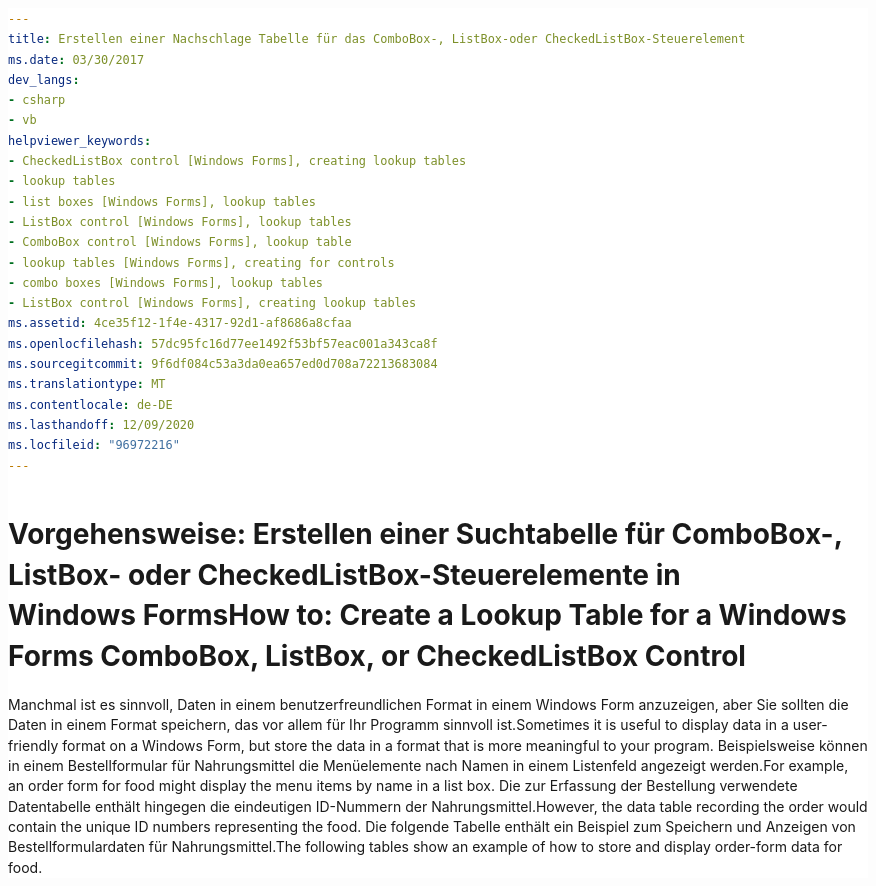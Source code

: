 ```yaml
---
title: Erstellen einer Nachschlage Tabelle für das ComboBox-, ListBox-oder CheckedListBox-Steuerelement
ms.date: 03/30/2017
dev_langs:
- csharp
- vb
helpviewer_keywords:
- CheckedListBox control [Windows Forms], creating lookup tables
- lookup tables
- list boxes [Windows Forms], lookup tables
- ListBox control [Windows Forms], lookup tables
- ComboBox control [Windows Forms], lookup table
- lookup tables [Windows Forms], creating for controls
- combo boxes [Windows Forms], lookup tables
- ListBox control [Windows Forms], creating lookup tables
ms.assetid: 4ce35f12-1f4e-4317-92d1-af8686a8cfaa
ms.openlocfilehash: 57dc95fc16d77ee1492f53bf57eac001a343ca8f
ms.sourcegitcommit: 9f6df084c53a3da0ea657ed0d708a72213683084
ms.translationtype: MT
ms.contentlocale: de-DE
ms.lasthandoff: 12/09/2020
ms.locfileid: "96972216"
---
```

# <a name="how-to-create-a-lookup-table-for-a-windows-forms-combobox-listbox-or-checkedlistbox-control"></a><span data-ttu-id="ad652-102">Vorgehensweise: Erstellen einer Suchtabelle für ComboBox-, ListBox- oder CheckedListBox-Steuerelemente in Windows Forms</span><span class="sxs-lookup"><span data-stu-id="ad652-102">How to: Create a Lookup Table for a Windows Forms ComboBox, ListBox, or CheckedListBox Control</span></span>

<span data-ttu-id="ad652-103">Manchmal ist es sinnvoll, Daten in einem benutzerfreundlichen Format in einem Windows Form anzuzeigen, aber Sie sollten die Daten in einem Format speichern, das vor allem für Ihr Programm sinnvoll ist.</span><span class="sxs-lookup"><span data-stu-id="ad652-103">Sometimes it is useful to display data in a user-friendly format on a Windows Form, but store the data in a format that is more meaningful to your program.</span></span> <span data-ttu-id="ad652-104">Beispielsweise können in einem Bestellformular für Nahrungsmittel die Menüelemente nach Namen in einem Listenfeld angezeigt werden.</span><span class="sxs-lookup"><span data-stu-id="ad652-104">For example, an order form for food might display the menu items by name in a list box.</span></span> <span data-ttu-id="ad652-105">Die zur Erfassung der Bestellung verwendete Datentabelle enthält hingegen die eindeutigen ID-Nummern der Nahrungsmittel.</span><span class="sxs-lookup"><span data-stu-id="ad652-105">However, the data table recording the order would contain the unique ID numbers representing the food.</span></span> <span data-ttu-id="ad652-106">Die folgende Tabelle enthält ein Beispiel zum Speichern und Anzeigen von Bestellformulardaten für Nahrungsmittel.</span><span class="sxs-lookup"><span data-stu-id="ad652-106">The following tables show an example of how to store and display order-form data for food.</span></span>  
  